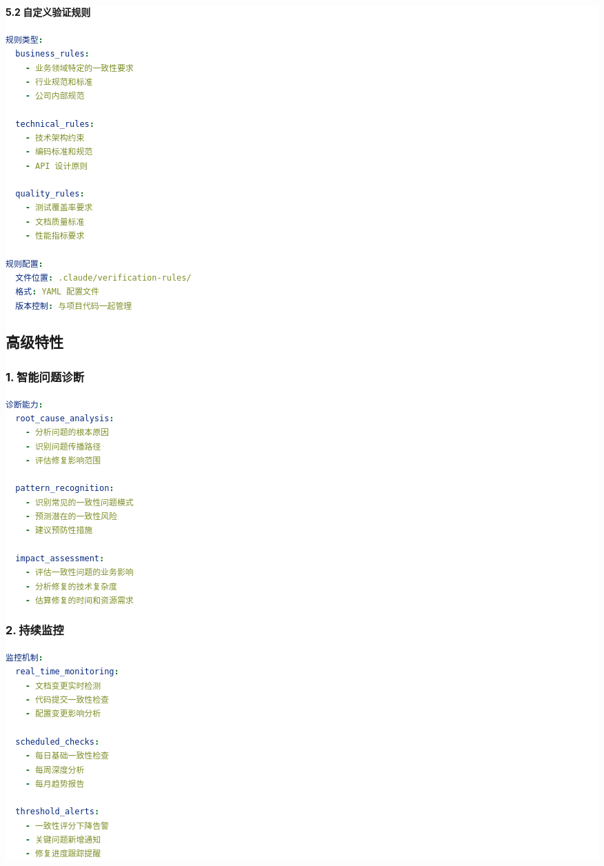 #### 5.2 自定义验证规则
```yaml
规则类型:
  business_rules:
    - 业务领域特定的一致性要求
    - 行业规范和标准
    - 公司内部规范

  technical_rules:
    - 技术架构约束
    - 编码标准和规范
    - API 设计原则

  quality_rules:
    - 测试覆盖率要求
    - 文档质量标准
    - 性能指标要求

规则配置:
  文件位置: .claude/verification-rules/
  格式: YAML 配置文件
  版本控制: 与项目代码一起管理
```

## 高级特性

### 1. 智能问题诊断
```yaml
诊断能力:
  root_cause_analysis:
    - 分析问题的根本原因
    - 识别问题传播路径
    - 评估修复影响范围

  pattern_recognition:
    - 识别常见的一致性问题模式
    - 预测潜在的一致性风险
    - 建议预防性措施

  impact_assessment:
    - 评估一致性问题的业务影响
    - 分析修复的技术复杂度
    - 估算修复的时间和资源需求
```

### 2. 持续监控
```yaml
监控机制:
  real_time_monitoring:
    - 文档变更实时检测
    - 代码提交一致性检查
    - 配置变更影响分析

  scheduled_checks:
    - 每日基础一致性检查
    - 每周深度分析
    - 每月趋势报告

  threshold_alerts:
    - 一致性评分下降告警
    - 关键问题新增通知
    - 修复进度跟踪提醒
```
